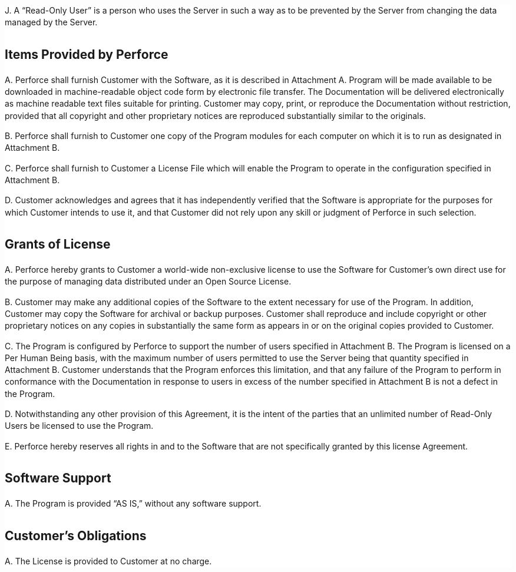 J. A “Read-Only User” is a person who uses the Server in such a way as to be prevented by
the Server from changing the data managed by the Server.

## Items Provided by Perforce

A. Perforce shall furnish Customer with the Software, as it is described in Attachment A.
Program will be made available to be downloaded in machine-readable object code form by
electronic file transfer. The Documentation will be delivered electronically as machine
readable text files suitable for printing.  Customer may copy, print, or reproduce the
Documentation without restriction, provided that all copyright and other proprietary notices
are reproduced substantially similar to the originals.

B. Perforce shall furnish to Customer one copy of the Program modules for each computer on
which it is to run as designated in Attachment B.

C. Perforce shall furnish to Customer a License File which will enable the Program to operate
in the configuration specified in Attachment B.

D. Customer acknowledges and agrees that it has independently verified that the Software is
appropriate for the purposes for which Customer intends to use it, and that Customer did not
rely upon any skill or judgment of Perforce in such selection.

## Grants of License

A. Perforce hereby grants to Customer a world-wide non-exclusive license to use the Software
for Customer’s own direct use for the purpose of managing data distributed under an Open
Source License.

B. Customer may make any additional copies of the Software to the extent necessary for use of
the Program. In addition, Customer may copy the Software for archival or backup purposes.
Customer shall reproduce and include copyright or other proprietary notices on any copies in
substantially the same form as appears in or on the original copies provided to Customer.

C. The Program is configured by Perforce to support the number of users specified in
Attachment B. The Program is licensed on a Per Human Being basis, with the maximum
number of users permitted to use the Server being that quantity specified in Attachment B.
Customer understands that the Program enforces this limitation, and that any failure of the
Program to perform in conformance with the Documentation in response to users in excess
of the number specified in Attachment B is not a defect in the Program.

D. Notwithstanding any other provision of this Agreement, it is the intent of the parties that an
unlimited number of Read-Only Users be licensed to use the Program.

E. Perforce hereby reserves all rights in and to the Software that are not specifically granted by
this license Agreement.

## Software Support

A. The Program is provided “AS IS,” without any software support.

## Customer’s Obligations

A. The License is provided to Customer at no charge.
